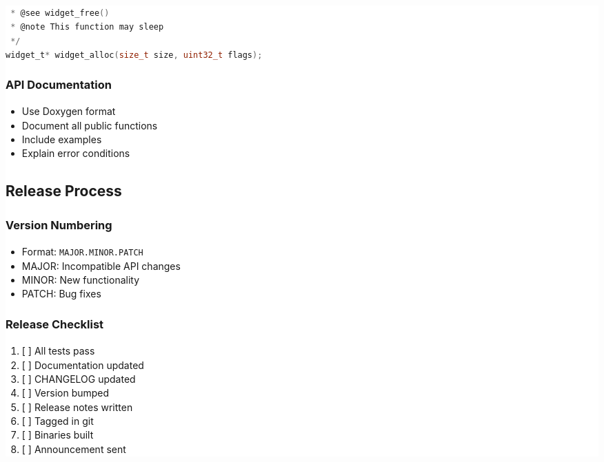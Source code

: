 ```c
 * @see widget_free()
 * @note This function may sleep
 */
widget_t* widget_alloc(size_t size, uint32_t flags);
```

### API Documentation
- Use Doxygen format
- Document all public functions
- Include examples
- Explain error conditions

## Release Process

### Version Numbering
- Format: `MAJOR.MINOR.PATCH`
- MAJOR: Incompatible API changes
- MINOR: New functionality
- PATCH: Bug fixes

### Release Checklist
1. [ ] All tests pass
2. [ ] Documentation updated
3. [ ] CHANGELOG updated
4. [ ] Version bumped
5. [ ] Release notes written
6. [ ] Tagged in git
7. [ ] Binaries built
8. [ ] Announcement sent